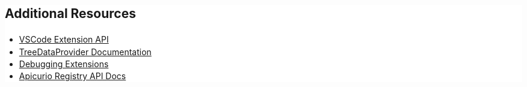 ## Additional Resources

- [VSCode Extension API](https://code.visualstudio.com/api)
- [TreeDataProvider Documentation](https://code.visualstudio.com/api/extension-guides/tree-view)
- [Debugging Extensions](https://code.visualstudio.com/api/working-with-extensions/testing-extension)
- [Apicurio Registry API Docs](https://www.apicur.io/registry/docs/)
